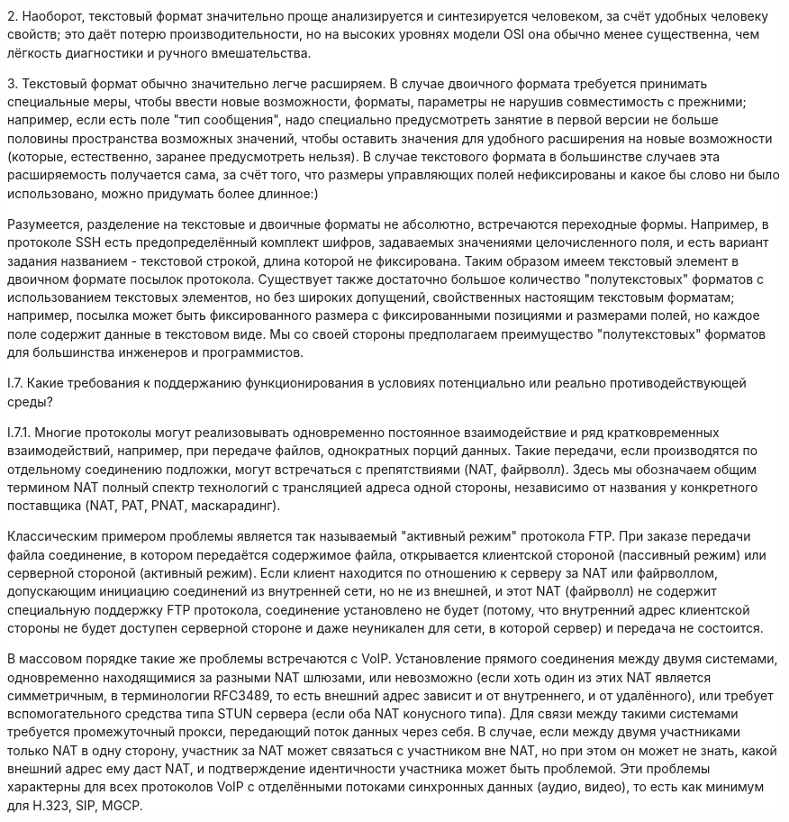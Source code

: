 <p>2. Наоборот, текстовый формат значительно проще анализируется и
синтезируется человеком, за счёт удобных человеку свойств; это даёт
потерю производительности, но на высоких уровнях модели OSI она обычно
менее существенна, чем лёгкость диагностики и ручного вмешательства.</p>

<p>3. Текстовый формат обычно значительно легче расширяем. В случае
двоичного формата требуется принимать специальные меры, чтобы ввести
новые возможности, форматы, параметры не нарушив совместимость с
прежними; например, если есть поле "тип сообщения", надо специально
предусмотреть занятие в первой версии не больше половины пространства
возможных значений, чтобы оставить значения для удобного расширения на
новые возможности (которые, естественно, заранее предусмотреть нельзя).
В случае текстового формата в большинстве случаев эта расширяемость
получается сама, за счёт того, что размеры управляющих полей
нефиксированы и какое бы слово ни было использовано, можно придумать
более длинное:)</p>

<p>Разумеется, разделение на текстовые и двоичные форматы не абсолютно,
встречаются переходные формы. Например, в протоколе SSH есть
предопределённый комплект шифров, задаваемых значениями целочисленного
поля, и есть вариант задания названием - текстовой строкой, длина
которой не фиксирована. Таким образом имеем текстовый элемент в двоичном
формате посылок протокола. Существует также достаточно большое количество
"полутекстовых" форматов с использованием текстовых элементов, но без
широких допущений, свойственных настоящим текстовым форматам;
например, посылка может быть фиксированного размера с фиксированными
позициями и размерами полей, но каждое поле содержит данные в текстовом
виде. Мы со своей стороны предполагаем преимущество "полутекстовых"
форматов для большинства инженеров и программистов.</p>

<p>I.7. Какие требования к поддержанию функционирования в условиях
потенциально или реально противодействующей среды?</p>

<p>I.7.1. Многие протоколы могут реализовывать одновременно постоянное
взаимодействие и ряд кратковременных взаимодействий, например, при
передаче файлов, однократных порций данных. Такие передачи, если
производятся по отдельному соединению подложки, могут встречаться с
препятствиями (NAT, файрволл). Здесь мы обозначаем общим термином NAT
полный спектр технологий с трансляцией адреса одной стороны, независимо
от названия у конкретного поставщика (NAT, PAT, PNAT, маскарадинг).</p>

<p>Классическим примером проблемы является так называемый "активный режим"
протокола FTP. При заказе передачи файла соединение, в котором
передаётся содержимое файла, открывается клиентской стороной (пассивный
режим) или серверной стороной (активный режим). Если клиент находится по
отношению к серверу за NAT или файрволлом, допускающим инициацию
соединений из внутренней сети, но не из внешней, и этот NAT (файрволл)
не содержит специальную поддержку FTP протокола, соединение установлено
не будет (потому, что внутренний адрес клиентской стороны не будет
доступен серверной стороне и даже неуникален для сети, в которой сервер)
и передача не состоится.</p>

<p>В массовом порядке такие же проблемы встречаются с VoIP. Установление
прямого соединения между двумя системами, одновременно находящимися за
разными NAT шлюзами, или невозможно (если хоть один из этих NAT является
симметричным, в терминологии RFC3489, то есть внешний адрес зависит и от
внутреннего, и от удалённого), или требует вспомогательного средства
типа STUN сервера (если оба NAT конусного типа). Для связи между такими
системами требуется промежуточный прокси, передающий поток данных через
себя. В случае, если между двумя участниками только NAT в одну сторону,
участник за NAT может связаться с участником вне NAT, но при этом он
может не знать, какой внешний адрес ему даст NAT, и подтверждение
идентичности участника может быть проблемой. Эти проблемы характерны для
всех протоколов VoIP с отделёнными потоками синхронных данных (аудио,
видео), то есть как минимум для H.323, SIP, MGCP.</p>
